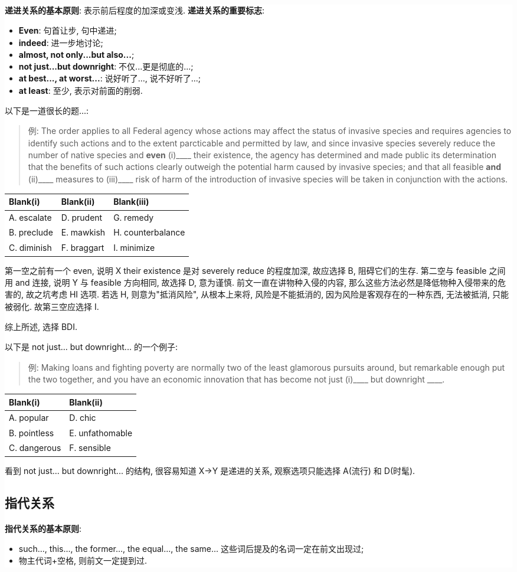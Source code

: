 **递进关系的基本原则**: 表示前后程度的加深或变浅.
**递进关系的重要标志**: 

 - **Even**: 句首让步, 句中递进;
 - **indeed**: 进一步地讨论;
 - **almost, not only...but also...**;
 - **not just...but downright**: 不仅...更是彻底的...;
 - **at best..., at worst...**: 说好听了..., 说不好听了...;
 - **at least**: 至少, 表示对前面的削弱.

以下是一道很长的题...:

> 例: The order applies to all Federal agency whose actions may affect the status of invasive species and requires agencies to identify such actions and to the extent parcticable and permitted by law, and since invasive species severely reduce the number of native species and **even** (i)&#95;&#95;&#95;&#95; their existence, the agency has determined and made public its determination that the benefits of such actions clearly outweigh the potential harm caused by invasive species; and that all feasible **and** (ii)&#95;&#95;&#95;&#95; measures to (iii)&#95;&#95;&#95;&#95; risk of harm of the introduction of invasive species will be taken in conjunction with the actions.

|Blank(i) |Blank(ii) |Blank(iii) |
|:--------|:---------|:----------|
|A. escalate |D. prudent |G. remedy |
|B. preclude |E. mawkish |H. counterbalance |
|C. diminish |F. braggart |I. minimize |

第一空之前有一个 even, 说明 X their existence 是对 severely reduce 的程度加深, 故应选择 B, 阻碍它们的生存. 第二空与 feasible 之间用 and 连接, 说明 Y 与 feasible 方向相同, 故选择 D, 意为谨慎. 前文一直在讲物种入侵的内容, 那么这些方法必然是降低物种入侵带来的危害的, 故之坑考虑 HI 选项. 若选 H, 则意为"抵消风险", 从根本上来将, 风险是不能抵消的, 因为风险是客观存在的一种东西, 无法被抵消, 只能被弱化. 故第三空应选择 I.

综上所述, 选择 BDI.

以下是 not just... but downright... 的一个例子:

> 例: Making loans and fighting poverty are normally two of the least glamorous pursuits around, but remarkable enough put the two together, and you have an economic innovation that has become not just (i)&#95;&#95;&#95;&#95; but downright &#95;&#95;&#95;&#95;.

|Blank(i) |Blank(ii) |
|:--------|:---------|
|A. popular |D. chic |
|B. pointless |E. unfathomable |
|C. dangerous |F. sensible |

看到 not just... but downright... 的结构, 很容易知道 X→Y 是递进的关系, 观察选项只能选择 A(流行) 和 D(时髦).

## 指代关系

**指代关系的基本原则**: 

 - such..., this..., the former..., the equal..., the same... 这些词后提及的名词一定在前文出现过;
 - 物主代词+空格, 则前文一定提到过.
